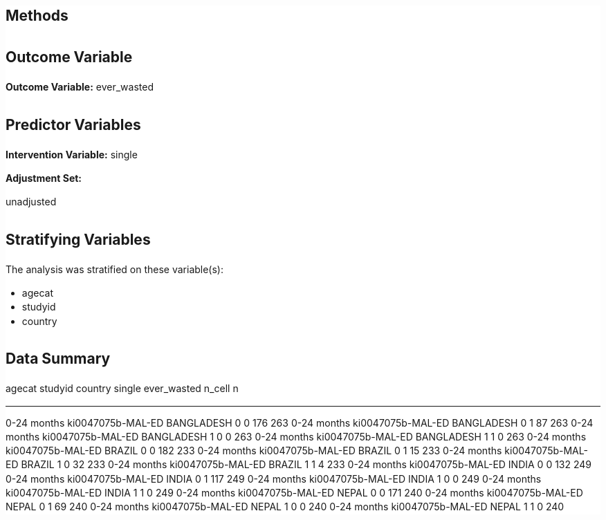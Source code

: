 





## Methods
## Outcome Variable

**Outcome Variable:** ever_wasted

## Predictor Variables

**Intervention Variable:** single

**Adjustment Set:**

unadjusted

## Stratifying Variables

The analysis was stratified on these variable(s):

* agecat
* studyid
* country

## Data Summary

agecat        studyid                    country                        single    ever_wasted   n_cell       n
------------  -------------------------  -----------------------------  -------  ------------  -------  ------
0-24 months   ki0047075b-MAL-ED          BANGLADESH                     0                   0      176     263
0-24 months   ki0047075b-MAL-ED          BANGLADESH                     0                   1       87     263
0-24 months   ki0047075b-MAL-ED          BANGLADESH                     1                   0        0     263
0-24 months   ki0047075b-MAL-ED          BANGLADESH                     1                   1        0     263
0-24 months   ki0047075b-MAL-ED          BRAZIL                         0                   0      182     233
0-24 months   ki0047075b-MAL-ED          BRAZIL                         0                   1       15     233
0-24 months   ki0047075b-MAL-ED          BRAZIL                         1                   0       32     233
0-24 months   ki0047075b-MAL-ED          BRAZIL                         1                   1        4     233
0-24 months   ki0047075b-MAL-ED          INDIA                          0                   0      132     249
0-24 months   ki0047075b-MAL-ED          INDIA                          0                   1      117     249
0-24 months   ki0047075b-MAL-ED          INDIA                          1                   0        0     249
0-24 months   ki0047075b-MAL-ED          INDIA                          1                   1        0     249
0-24 months   ki0047075b-MAL-ED          NEPAL                          0                   0      171     240
0-24 months   ki0047075b-MAL-ED          NEPAL                          0                   1       69     240
0-24 months   ki0047075b-MAL-ED          NEPAL                          1                   0        0     240
0-24 months   ki0047075b-MAL-ED          NEPAL                          1                   1        0     240